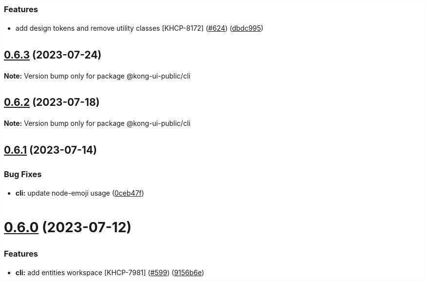 
### Features

* add design tokens and remove utility classes [KHCP-8172] ([#624](https://github.com/Kong/public-ui-components/issues/624)) ([dbdc995](https://github.com/Kong/public-ui-components/commit/dbdc995dacdc7ba97f103185dfee71a0372d7207))





## [0.6.3](https://github.com/Kong/public-ui-components/compare/@kong-ui-public/cli@0.6.2...@kong-ui-public/cli@0.6.3) (2023-07-24)

**Note:** Version bump only for package @kong-ui-public/cli





## [0.6.2](https://github.com/Kong/public-ui-components/compare/@kong-ui-public/cli@0.6.1...@kong-ui-public/cli@0.6.2) (2023-07-18)

**Note:** Version bump only for package @kong-ui-public/cli





## [0.6.1](https://github.com/Kong/public-ui-components/compare/@kong-ui-public/cli@0.6.0...@kong-ui-public/cli@0.6.1) (2023-07-14)


### Bug Fixes

* **cli:** update node-emoji usage ([0ceb47f](https://github.com/Kong/public-ui-components/commit/0ceb47fae4e5bf26acca5c532f5002f0018b8df5))





# [0.6.0](https://github.com/Kong/public-ui-components/compare/@kong-ui-public/cli@0.5.2...@kong-ui-public/cli@0.6.0) (2023-07-12)


### Features

* **cli:** add entities workspace [KHCP-7981] ([#599](https://github.com/Kong/public-ui-components/issues/599)) ([9156b6e](https://github.com/Kong/public-ui-components/commit/9156b6e0203c3c9069566ffafd49e8f6cb69cb25))



